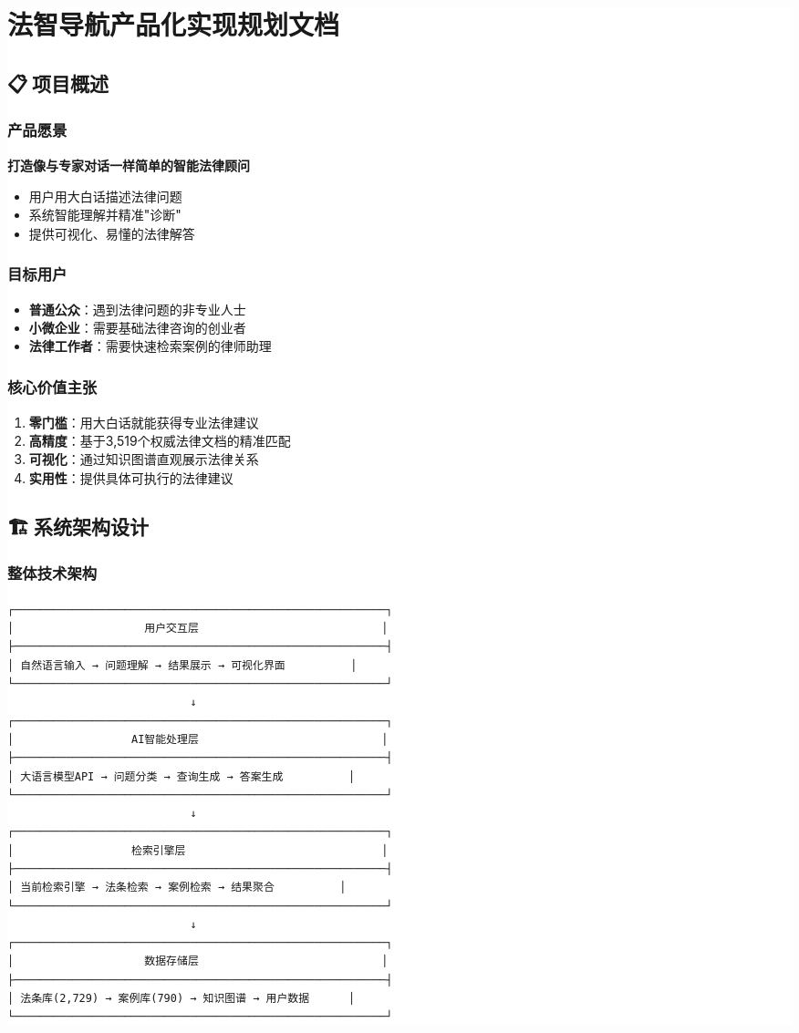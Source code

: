 # 法智导航产品化实现规划文档

## 📋 项目概述

### 产品愿景
**打造像与专家对话一样简单的智能法律顾问**
- 用户用大白话描述法律问题
- 系统智能理解并精准"诊断" 
- 提供可视化、易懂的法律解答

### 目标用户
- **普通公众**：遇到法律问题的非专业人士
- **小微企业**：需要基础法律咨询的创业者
- **法律工作者**：需要快速检索案例的律师助理

### 核心价值主张
1. **零门槛**：用大白话就能获得专业法律建议
2. **高精度**：基于3,519个权威法律文档的精准匹配
3. **可视化**：通过知识图谱直观展示法律关系
4. **实用性**：提供具体可执行的法律建议

## 🏗 系统架构设计

### 整体技术架构
```
┌─────────────────────────────────────────────────────────┐
│                    用户交互层                            │
├─────────────────────────────────────────────────────────┤
│ 自然语言输入 → 问题理解 → 结果展示 → 可视化界面          │
└─────────────────────────────────────────────────────────┘
                            ↓
┌─────────────────────────────────────────────────────────┐
│                  AI智能处理层                            │  
├─────────────────────────────────────────────────────────┤
│ 大语言模型API → 问题分类 → 查询生成 → 答案生成          │
└─────────────────────────────────────────────────────────┘
                            ↓
┌─────────────────────────────────────────────────────────┐
│                  检索引擎层                              │
├─────────────────────────────────────────────────────────┤
│ 当前检索引擎 → 法条检索 → 案例检索 → 结果聚合          │
└─────────────────────────────────────────────────────────┘
                            ↓
┌─────────────────────────────────────────────────────────┐
│                    数据存储层                            │
├─────────────────────────────────────────────────────────┤
│ 法条库(2,729) → 案例库(790) → 知识图谱 → 用户数据      │
└─────────────────────────────────────────────────────────┘
```
